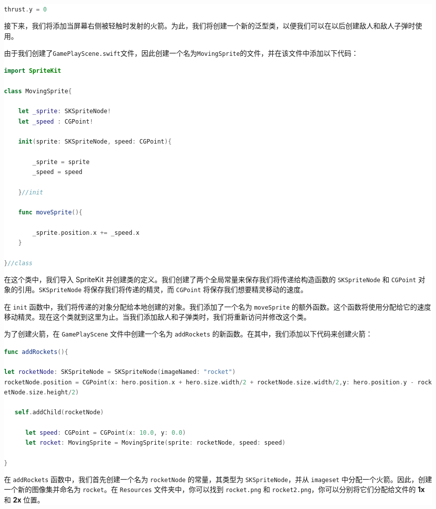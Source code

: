 ```swift
thrust.y = 0   
```

接下来，我们将添加当屏幕右侧被轻触时发射的火箭。为此，我们将创建一个新的泛型类，以便我们可以在以后创建敌人和敌人子弹时使用。

由于我们创建了`GamePlayScene.swift`文件，因此创建一个名为`MovingSprite`的文件，并在该文件中添加以下代码：

```swift
import SpriteKit

class MovingSprite{

    let _sprite: SKSpriteNode!
    let _speed : CGPoint!

    init(sprite: SKSpriteNode, speed: CGPoint){

        _sprite = sprite
        _speed = speed

    }//init

    func moveSprite(){

        _sprite.position.x += _speed.x
    }

}//class
```

在这个类中，我们导入 SpriteKit 并创建类的定义。我们创建了两个全局常量来保存我们将传递给构造函数的 `SKSpriteNode` 和 `CGPoint` 对象的引用。`SKSpriteNode` 将保存我们将传递的精灵，而 `CGPoint` 将保存我们想要精灵移动的速度。

在 `init` 函数中，我们将传递的对象分配给本地创建的对象。我们添加了一个名为 `moveSprite` 的额外函数。这个函数将使用分配给它的速度移动精灵。现在这个类就到这里为止。当我们添加敌人和子弹类时，我们将重新访问并修改这个类。

为了创建火箭，在 `GamePlayScene` 文件中创建一个名为 `addRockets` 的新函数。在其中，我们添加以下代码来创建火箭：

```swift
func addRockets(){

let rocketNode: SKSpriteNode = SKSpriteNode(imageNamed: "rocket")
rocketNode.position = CGPoint(x: hero.position.x + hero.size.width/2 + rocketNode.size.width/2,y: hero.position.y - rocketNode.size.height/2)

   self.addChild(rocketNode)

      let speed: CGPoint = CGPoint(x: 10.0, y: 0.0)
      let rocket: MovingSprite = MovingSprite(sprite: rocketNode, speed: speed)

}
```

在 `addRockets` 函数中，我们首先创建一个名为 `rocketNode` 的常量，其类型为 `SKSpriteNode`，并从 `imageset` 中分配一个火箭。因此，创建一个新的图像集并命名为 `rocket`。在 `Resources` 文件夹中，你可以找到 `rocket.png` 和 `rocket2.png`，你可以分别将它们分配给文件的 **1x** 和 **2x** 位置。
